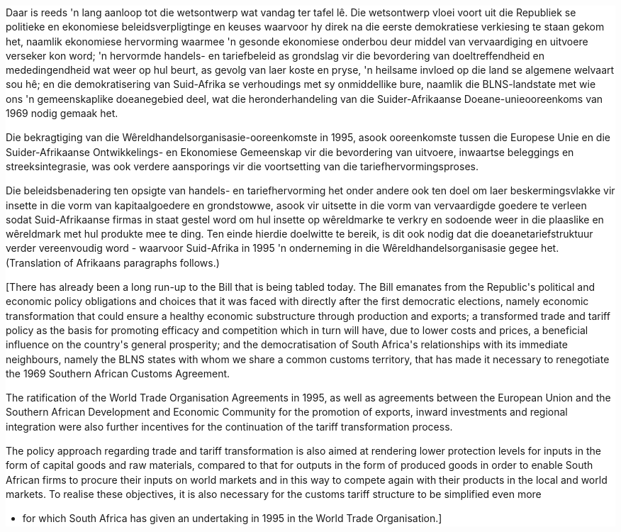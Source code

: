 Daar is reeds 'n lang aanloop tot die wetsontwerp wat vandag ter  tafel  lê.
Die wetsontwerp vloei voort uit die Republiek  se  politieke  en  ekonomiese
beleidsverpligtinge en keuses waarvoor hy direk na die  eerste  demokratiese
verkiesing te staan gekom het,  naamlik  ekonomiese  hervorming  waarmee  'n
gesonde ekonomiese  onderbou  deur  middel  van  vervaardiging  en  uitvoere
verseker kon word; 'n hervormde handels- en tariefbeleid  as  grondslag  vir
die bevordering van doeltreffendheid en  mededingendheid  wat  weer  op  hul
beurt, as gevolg van laer koste en pryse, 'n heilsame invloed  op  die  land
se algemene welvaart sou hê;  en  die  demokratisering  van  Suid-Afrika  se
verhoudings met sy onmiddellike bure, naamlik  die  BLNS-landstate  met  wie
ons 'n gemeenskaplike doeanegebied deel, wat die heronderhandeling  van  die
Suider-Afrikaanse Doeane-unieooreenkoms van 1969 nodig gemaak het.

Die bekragtiging  van  die  Wêreldhandelsorganisasie-ooreenkomste  in  1995,
asook  ooreenkomste  tussen  die  Europese  Unie  en  die  Suider-Afrikaanse
Ontwikkelings- en Ekonomiese Gemeenskap vir die  bevordering  van  uitvoere,
inwaartse beleggings en streeksintegrasie, was ook verdere  aansporings  vir
die voortsetting van die tariefhervormingsproses.

Die beleidsbenadering ten  opsigte  van  handels-  en  tariefhervorming  het
onder andere ook ten doel om laer beskermingsvlakke vir insette in die  vorm
van kapitaalgoedere en grondstowwe, asook  vir  uitsette  in  die  vorm  van
vervaardigde goedere  te  verleen  sodat  Suid-Afrikaanse  firmas  in  staat
gestel word om hul insette op wêreldmarke te verkry en sodoende weer in  die
plaaslike en wêreldmark met hul produkte mee  te  ding.  Ten  einde  hierdie
doelwitte te bereik, is dit ook nodig dat die  doeanetariefstruktuur  verder
vereenvoudig word - waarvoor Suid-Afrika  in  1995  'n  onderneming  in  die
Wêreldhandelsorganisasie gegee het.  (Translation  of  Afrikaans  paragraphs
follows.)

[There has already been a long run-up to  the  Bill  that  is  being  tabled
today. The Bill emanates from the Republic's political and  economic  policy
obligations and choices that it was faced  with  directly  after  the  first
democratic elections, namely economic transformation  that  could  ensure  a
healthy economic substructure through production and exports; a  transformed
trade and tariff policy as the basis for promoting efficacy and  competition
which in turn will have,  due  to  lower  costs  and  prices,  a  beneficial
influence on the country's general prosperity; and  the  democratisation  of
South Africa's relationships with its immediate neighbours, namely the  BLNS
states with whom we share a common  customs  territory,  that  has  made  it
necessary to renegotiate the 1969 Southern African Customs Agreement.

The ratification of the World Trade  Organisation  Agreements  in  1995,  as
well as agreements between the  European  Union  and  the  Southern  African
Development and Economic Community for  the  promotion  of  exports,  inward
investments and regional integration were also further  incentives  for  the
continuation of the tariff transformation process.

The policy approach regarding trade and tariff transformation is also  aimed
at rendering lower protection levels for  inputs  in  the  form  of  capital
goods and raw materials, compared  to  that  for  outputs  in  the  form  of
produced goods in order to enable  South  African  firms  to  procure  their
inputs on world markets  and  in  this  way  to  compete  again  with  their
products in the local and world markets. To realise these objectives, it  is
also necessary for the customs tariff structure to be simplified  even  more
- for which South Africa has given an  undertaking  in  1995  in  the  World
Trade Organisation.]
